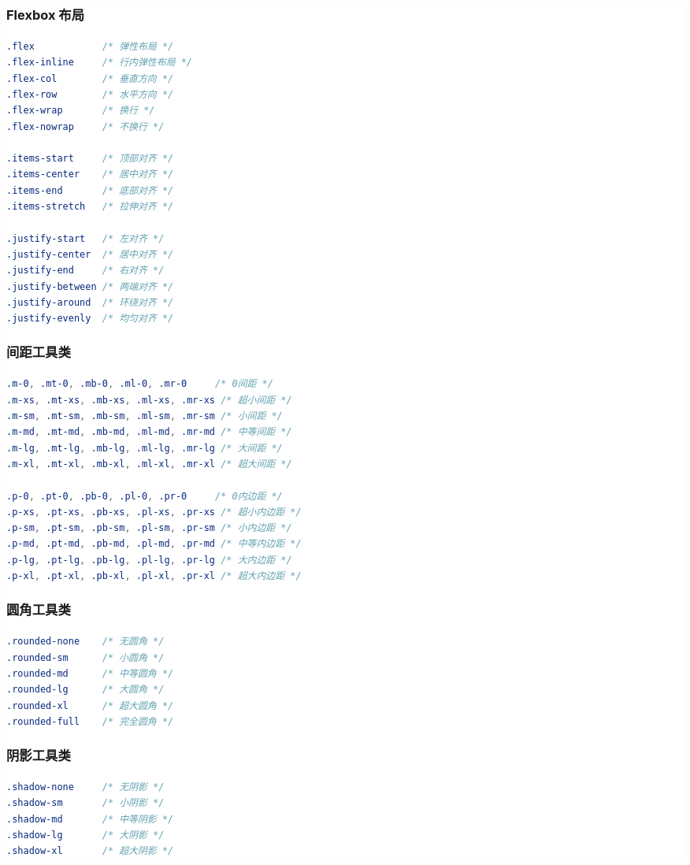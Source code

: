 ### Flexbox 布局
```css
.flex            /* 弹性布局 */
.flex-inline     /* 行内弹性布局 */
.flex-col        /* 垂直方向 */
.flex-row        /* 水平方向 */
.flex-wrap       /* 换行 */
.flex-nowrap     /* 不换行 */

.items-start     /* 顶部对齐 */
.items-center    /* 居中对齐 */
.items-end       /* 底部对齐 */
.items-stretch   /* 拉伸对齐 */

.justify-start   /* 左对齐 */
.justify-center  /* 居中对齐 */
.justify-end     /* 右对齐 */
.justify-between /* 两端对齐 */
.justify-around  /* 环绕对齐 */
.justify-evenly  /* 均匀对齐 */
```

### 间距工具类
```css
.m-0, .mt-0, .mb-0, .ml-0, .mr-0     /* 0间距 */
.m-xs, .mt-xs, .mb-xs, .ml-xs, .mr-xs /* 超小间距 */
.m-sm, .mt-sm, .mb-sm, .ml-sm, .mr-sm /* 小间距 */
.m-md, .mt-md, .mb-md, .ml-md, .mr-md /* 中等间距 */
.m-lg, .mt-lg, .mb-lg, .ml-lg, .mr-lg /* 大间距 */
.m-xl, .mt-xl, .mb-xl, .ml-xl, .mr-xl /* 超大间距 */

.p-0, .pt-0, .pb-0, .pl-0, .pr-0     /* 0内边距 */
.p-xs, .pt-xs, .pb-xs, .pl-xs, .pr-xs /* 超小内边距 */
.p-sm, .pt-sm, .pb-sm, .pl-sm, .pr-sm /* 小内边距 */
.p-md, .pt-md, .pb-md, .pl-md, .pr-md /* 中等内边距 */
.p-lg, .pt-lg, .pb-lg, .pl-lg, .pr-lg /* 大内边距 */
.p-xl, .pt-xl, .pb-xl, .pl-xl, .pr-xl /* 超大内边距 */
```

### 圆角工具类
```css
.rounded-none    /* 无圆角 */
.rounded-sm      /* 小圆角 */
.rounded-md      /* 中等圆角 */
.rounded-lg      /* 大圆角 */
.rounded-xl      /* 超大圆角 */
.rounded-full    /* 完全圆角 */
```

### 阴影工具类
```css
.shadow-none     /* 无阴影 */
.shadow-sm       /* 小阴影 */
.shadow-md       /* 中等阴影 */
.shadow-lg       /* 大阴影 */
.shadow-xl       /* 超大阴影 */
```
